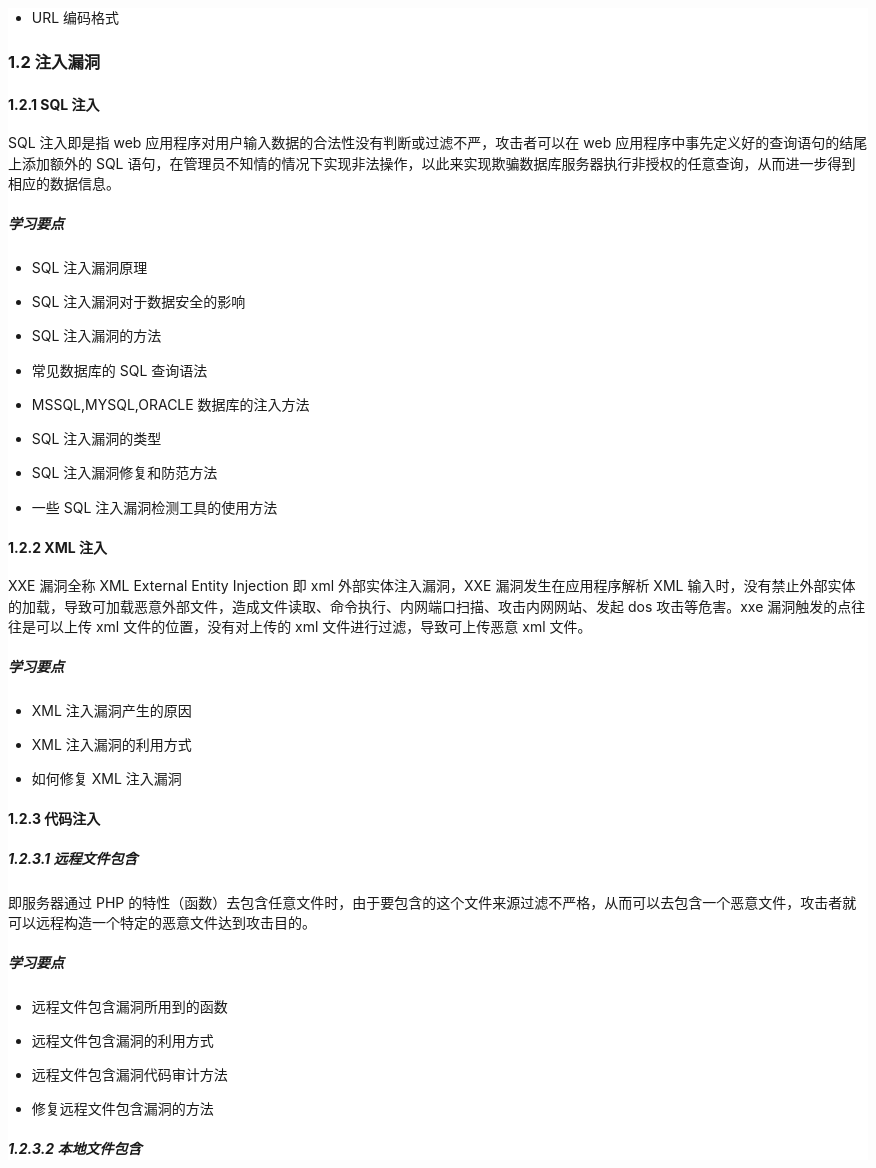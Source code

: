 *   URL 编码格式
    

### 1.2 注入漏洞

#### 1.2.1 SQL 注入

SQL 注入即是指 web 应用程序对用户输入数据的合法性没有判断或过滤不严，攻击者可以在 web 应用程序中事先定义好的查询语句的结尾上添加额外的 SQL 语句，在管理员不知情的情况下实现非法操作，以此来实现欺骗数据库服务器执行非授权的任意查询，从而进一步得到相应的数据信息。

##### 学习要点

*   SQL 注入漏洞原理
    
*   SQL 注入漏洞对于数据安全的影响
    
*   SQL 注入漏洞的方法
    
*   常见数据库的 SQL 查询语法
    
*   MSSQL,MYSQL,ORACLE 数据库的注入方法
    
*   SQL 注入漏洞的类型
    
*   SQL 注入漏洞修复和防范方法
    
*   一些 SQL 注入漏洞检测工具的使用方法
    

#### 1.2.2 XML 注入

XXE 漏洞全称 XML External Entity Injection 即 xml 外部实体注入漏洞，XXE 漏洞发生在应用程序解析 XML 输入时，没有禁止外部实体的加载，导致可加载恶意外部文件，造成文件读取、命令执行、内网端口扫描、攻击内网网站、发起 dos 攻击等危害。xxe 漏洞触发的点往往是可以上传 xml 文件的位置，没有对上传的 xml 文件进行过滤，导致可上传恶意 xml 文件。

##### 学习要点

*   XML 注入漏洞产生的原因
    
*   XML 注入漏洞的利用方式
    
*   如何修复 XML 注入漏洞
    

#### 1.2.3 代码注入

##### 1.2.3.1 远程文件包含

即服务器通过 PHP 的特性（函数）去包含任意文件时，由于要包含的这个文件来源过滤不严格，从而可以去包含一个恶意文件，攻击者就可以远程构造一个特定的恶意文件达到攻击目的。

##### 学习要点

*   远程文件包含漏洞所用到的函数
    
*   远程文件包含漏洞的利用方式
    
*   远程文件包含漏洞代码审计方法
    
*   修复远程文件包含漏洞的方法
    

##### 1.2.3.2 本地文件包含
